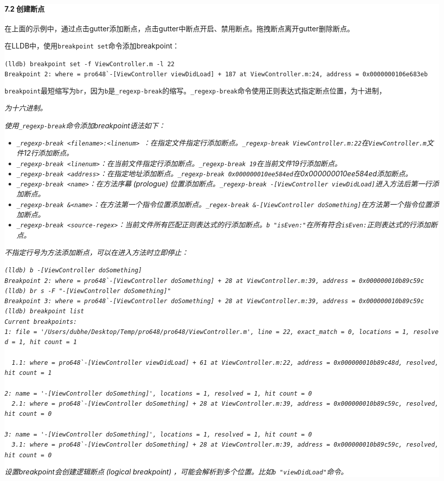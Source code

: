 #### 7.2 创建断点

在上面的示例中，通过点击gutter添加断点，点击gutter中断点开启、禁用断点。拖拽断点离开gutter删除断点。

在LLDB中，使用`breakpoint set`命令添加breakpoint：

```
(lldb) breakpoint set -f ViewController.m -l 22
Breakpoint 2: where = pro648`-[ViewController viewDidLoad] + 187 at ViewController.m:24, address = 0x0000000106e683eb
```

`breakpoint`最短缩写为`br`，因为`b`是`_regexp-break`的缩写。`_regexp-break`命令使用正则表达式指定断点位置，<linenum>为十进制，<address>为十六进制。

使用`_regexp-break`命令添加breakpoint语法如下：

- `_regexp-break <filename>:<linenum> `：在指定文件指定行添加断点。`_regexp-break ViewController.m:22`在`ViewController.m`文件12行添加断点。
- `_regexp-break <linenum>`：在当前文件指定行添加断点。`_regexp-break 19`在当前文件19行添加断点。
- `_regexp-break <address>`：在指定地址添加断点。`_regexp-break 0x000000010ee584ed`在0x000000010ee584ed添加断点。
- `_regexp-break <name>`：在方法序幕 (prologue) 位置添加断点。`_regexp-break -[ViewController viewDidLoad]`进入方法后第一行添加断点。
- `_regexp-break &<name>`：在方法第一个指令位置添加断点。`_regex-break &-[ViewController doSomething]`在方法第一个指令位置添加断点。
- `_regexp-break <source-regex>`：当前文件所有匹配<source-regex>正则表达式的行添加断点。`b "isEven:"`在所有符合`isEven:`正则表达式的行添加断点。

不指定行号为方法添加断点，可以在进入方法时立即停止：

```
(lldb) b -[ViewController doSomething]
Breakpoint 2: where = pro648`-[ViewController doSomething] + 28 at ViewController.m:39, address = 0x000000010b89c59c
(lldb) br s -F "-[ViewController doSomething]"
Breakpoint 3: where = pro648`-[ViewController doSomething] + 28 at ViewController.m:39, address = 0x000000010b89c59c
(lldb) breakpoint list
Current breakpoints:
1: file = '/Users/dubhe/Desktop/Temp/pro648/pro648/ViewController.m', line = 22, exact_match = 0, locations = 1, resolved = 1, hit count = 1

  1.1: where = pro648`-[ViewController viewDidLoad] + 61 at ViewController.m:22, address = 0x000000010b89c48d, resolved, hit count = 1 

2: name = '-[ViewController doSomething]', locations = 1, resolved = 1, hit count = 0
  2.1: where = pro648`-[ViewController doSomething] + 28 at ViewController.m:39, address = 0x000000010b89c59c, resolved, hit count = 0 

3: name = '-[ViewController doSomething]', locations = 1, resolved = 1, hit count = 0
  3.1: where = pro648`-[ViewController doSomething] + 28 at ViewController.m:39, address = 0x000000010b89c59c, resolved, hit count = 0 
```

设置breakpoint会创建逻辑断点 (logical breakpoint) ，可能会解析到多个位置。比如`b "viewDidLoad"`命令。
